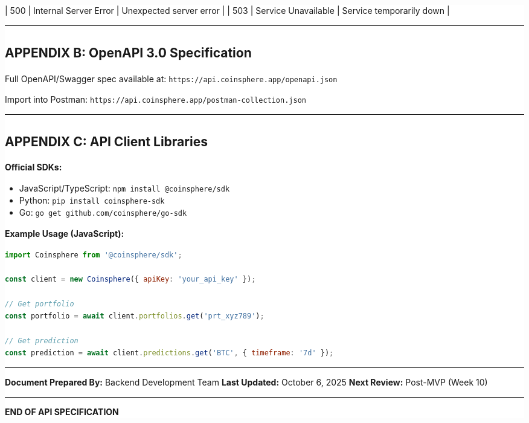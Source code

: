 | 500 | Internal Server Error | Unexpected server error |
| 503 | Service Unavailable | Service temporarily down |

---

## APPENDIX B: OpenAPI 3.0 Specification

Full OpenAPI/Swagger spec available at: `https://api.coinsphere.app/openapi.json`

Import into Postman: `https://api.coinsphere.app/postman-collection.json`

---

## APPENDIX C: API Client Libraries

**Official SDKs:**
- JavaScript/TypeScript: `npm install @coinsphere/sdk`
- Python: `pip install coinsphere-sdk`
- Go: `go get github.com/coinsphere/go-sdk`

**Example Usage (JavaScript):**
```javascript
import Coinsphere from '@coinsphere/sdk';

const client = new Coinsphere({ apiKey: 'your_api_key' });

// Get portfolio
const portfolio = await client.portfolios.get('prt_xyz789');

// Get prediction
const prediction = await client.predictions.get('BTC', { timeframe: '7d' });
```

---

**Document Prepared By:** Backend Development Team
**Last Updated:** October 6, 2025
**Next Review:** Post-MVP (Week 10)

---

**END OF API SPECIFICATION**
